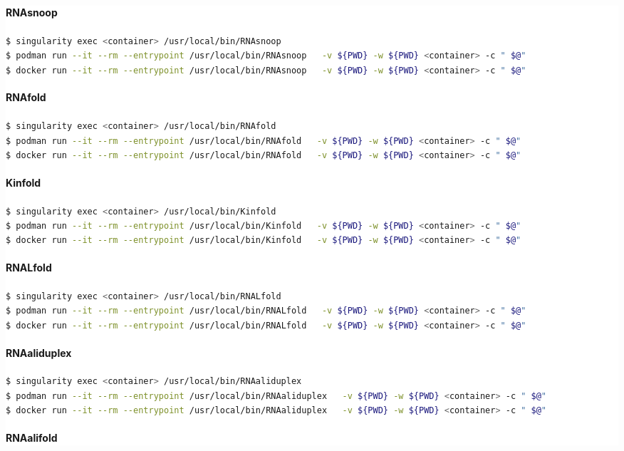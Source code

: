 
#### RNAsnoop

```bash
$ singularity exec <container> /usr/local/bin/RNAsnoop
$ podman run --it --rm --entrypoint /usr/local/bin/RNAsnoop   -v ${PWD} -w ${PWD} <container> -c " $@"
$ docker run --it --rm --entrypoint /usr/local/bin/RNAsnoop   -v ${PWD} -w ${PWD} <container> -c " $@"
```


#### RNAfold

```bash
$ singularity exec <container> /usr/local/bin/RNAfold
$ podman run --it --rm --entrypoint /usr/local/bin/RNAfold   -v ${PWD} -w ${PWD} <container> -c " $@"
$ docker run --it --rm --entrypoint /usr/local/bin/RNAfold   -v ${PWD} -w ${PWD} <container> -c " $@"
```


#### Kinfold

```bash
$ singularity exec <container> /usr/local/bin/Kinfold
$ podman run --it --rm --entrypoint /usr/local/bin/Kinfold   -v ${PWD} -w ${PWD} <container> -c " $@"
$ docker run --it --rm --entrypoint /usr/local/bin/Kinfold   -v ${PWD} -w ${PWD} <container> -c " $@"
```


#### RNALfold

```bash
$ singularity exec <container> /usr/local/bin/RNALfold
$ podman run --it --rm --entrypoint /usr/local/bin/RNALfold   -v ${PWD} -w ${PWD} <container> -c " $@"
$ docker run --it --rm --entrypoint /usr/local/bin/RNALfold   -v ${PWD} -w ${PWD} <container> -c " $@"
```


#### RNAaliduplex

```bash
$ singularity exec <container> /usr/local/bin/RNAaliduplex
$ podman run --it --rm --entrypoint /usr/local/bin/RNAaliduplex   -v ${PWD} -w ${PWD} <container> -c " $@"
$ docker run --it --rm --entrypoint /usr/local/bin/RNAaliduplex   -v ${PWD} -w ${PWD} <container> -c " $@"
```


#### RNAalifold
